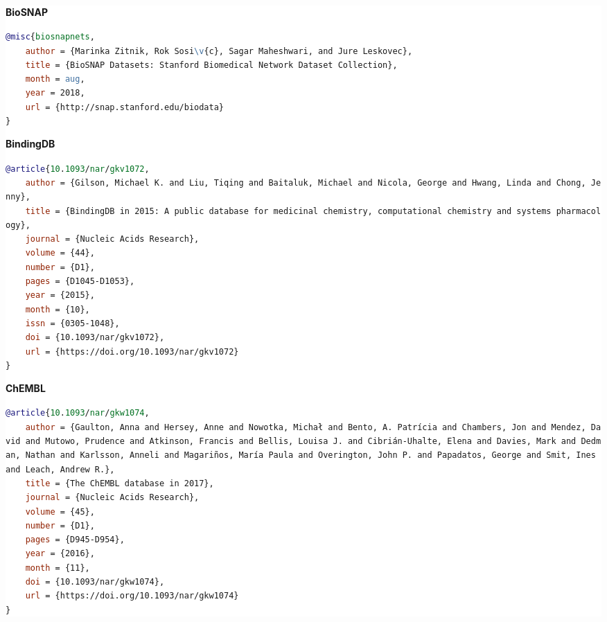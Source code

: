 **BioSNAP**
```bibtex
@misc{biosnapnets,
    author = {Marinka Zitnik, Rok Sosi\v{c}, Sagar Maheshwari, and Jure Leskovec},
    title = {BioSNAP Datasets: Stanford Biomedical Network Dataset Collection},
    month = aug,
    year = 2018,
    url = {http://snap.stanford.edu/biodata}
}
```

**BindingDB**
```bibtex
@article{10.1093/nar/gkv1072,
    author = {Gilson, Michael K. and Liu, Tiqing and Baitaluk, Michael and Nicola, George and Hwang, Linda and Chong, Jenny},
    title = {BindingDB in 2015: A public database for medicinal chemistry, computational chemistry and systems pharmacology},
    journal = {Nucleic Acids Research},
    volume = {44},
    number = {D1},
    pages = {D1045-D1053},
    year = {2015},
    month = {10},
    issn = {0305-1048},
    doi = {10.1093/nar/gkv1072},
    url = {https://doi.org/10.1093/nar/gkv1072}
}
```

**ChEMBL**
```bibtex
@article{10.1093/nar/gkw1074,
    author = {Gaulton, Anna and Hersey, Anne and Nowotka, Michał and Bento, A. Patrícia and Chambers, Jon and Mendez, David and Mutowo, Prudence and Atkinson, Francis and Bellis, Louisa J. and Cibrián-Uhalte, Elena and Davies, Mark and Dedman, Nathan and Karlsson, Anneli and Magariños, María Paula and Overington, John P. and Papadatos, George and Smit, Ines and Leach, Andrew R.},
    title = {The ChEMBL database in 2017},
    journal = {Nucleic Acids Research},
    volume = {45},
    number = {D1},
    pages = {D945-D954},
    year = {2016},
    month = {11},
    doi = {10.1093/nar/gkw1074},
    url = {https://doi.org/10.1093/nar/gkw1074}
}
```